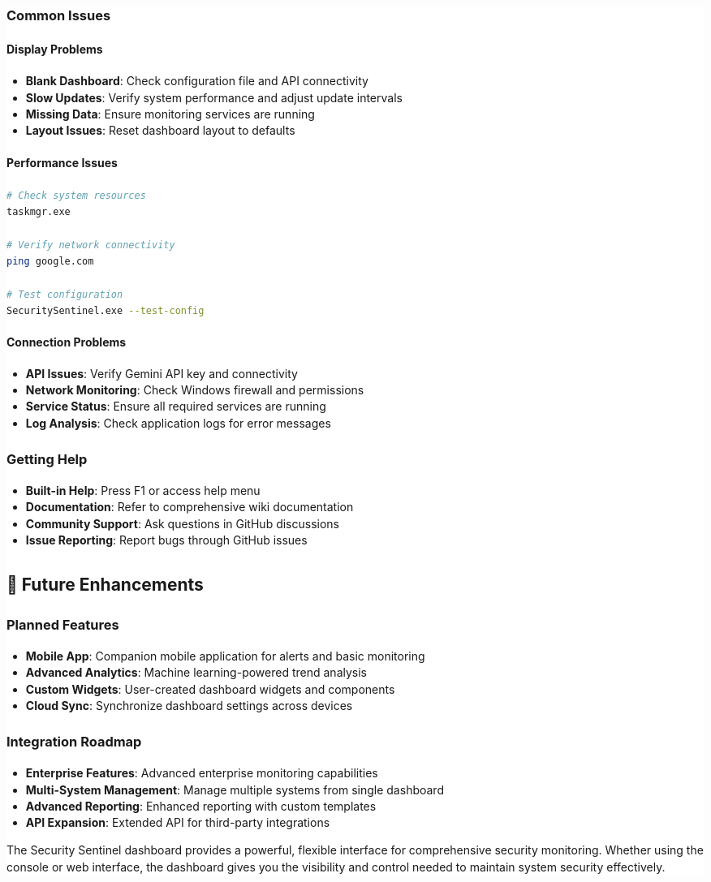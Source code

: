 ### Common Issues

#### Display Problems
- **Blank Dashboard**: Check configuration file and API connectivity
- **Slow Updates**: Verify system performance and adjust update intervals
- **Missing Data**: Ensure monitoring services are running
- **Layout Issues**: Reset dashboard layout to defaults

#### Performance Issues
```bash
# Check system resources
taskmgr.exe

# Verify network connectivity
ping google.com

# Test configuration
SecuritySentinel.exe --test-config
```

#### Connection Problems
- **API Issues**: Verify Gemini API key and connectivity
- **Network Monitoring**: Check Windows firewall and permissions
- **Service Status**: Ensure all required services are running
- **Log Analysis**: Check application logs for error messages

### Getting Help
- **Built-in Help**: Press F1 or access help menu
- **Documentation**: Refer to comprehensive wiki documentation
- **Community Support**: Ask questions in GitHub discussions
- **Issue Reporting**: Report bugs through GitHub issues

## 🚀 Future Enhancements

### Planned Features
- **Mobile App**: Companion mobile application for alerts and basic monitoring
- **Advanced Analytics**: Machine learning-powered trend analysis
- **Custom Widgets**: User-created dashboard widgets and components
- **Cloud Sync**: Synchronize dashboard settings across devices

### Integration Roadmap
- **Enterprise Features**: Advanced enterprise monitoring capabilities
- **Multi-System Management**: Manage multiple systems from single dashboard
- **Advanced Reporting**: Enhanced reporting with custom templates
- **API Expansion**: Extended API for third-party integrations

The Security Sentinel dashboard provides a powerful, flexible interface for comprehensive security monitoring. Whether using the console or web interface, the dashboard gives you the visibility and control needed to maintain system security effectively.
